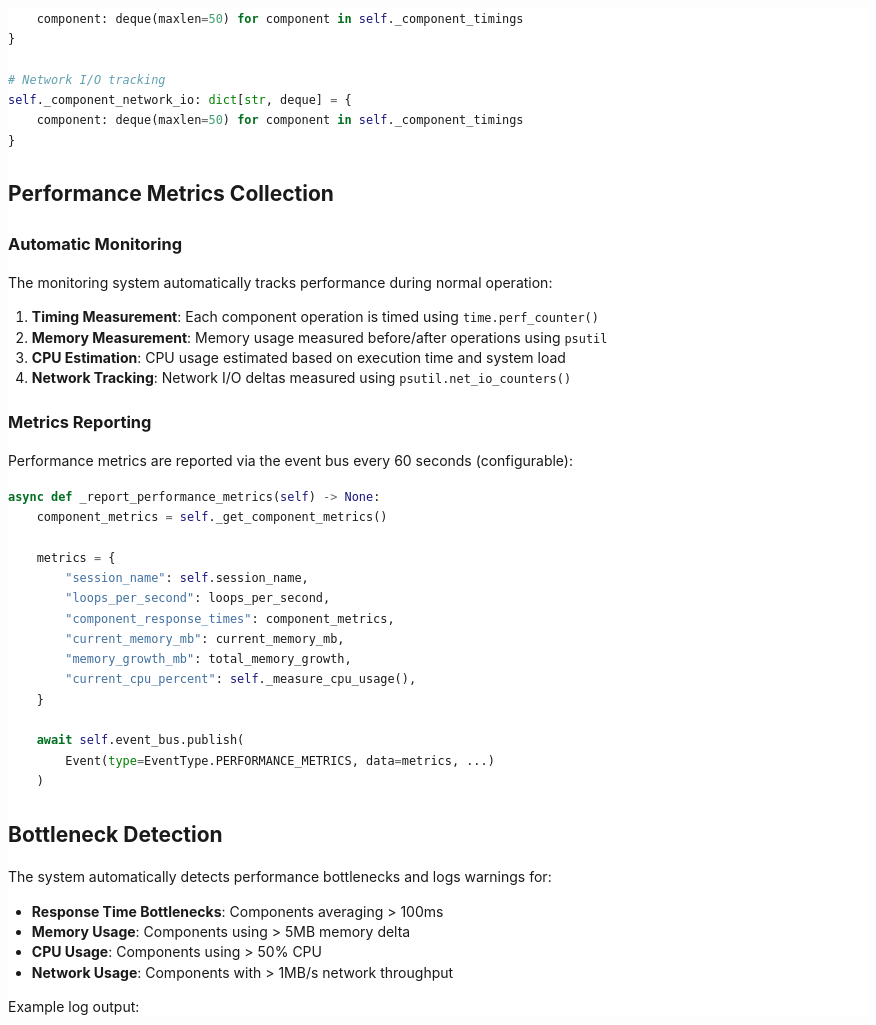 ```python
    component: deque(maxlen=50) for component in self._component_timings
}

# Network I/O tracking
self._component_network_io: dict[str, deque] = {
    component: deque(maxlen=50) for component in self._component_timings
}
```

## Performance Metrics Collection

### Automatic Monitoring

The monitoring system automatically tracks performance during normal operation:

1. **Timing Measurement**: Each component operation is timed using `time.perf_counter()`
1. **Memory Measurement**: Memory usage measured before/after operations using `psutil`
1. **CPU Estimation**: CPU usage estimated based on execution time and system load
1. **Network Tracking**: Network I/O deltas measured using `psutil.net_io_counters()`

### Metrics Reporting

Performance metrics are reported via the event bus every 60 seconds (configurable):

```python
async def _report_performance_metrics(self) -> None:
    component_metrics = self._get_component_metrics()
    
    metrics = {
        "session_name": self.session_name,
        "loops_per_second": loops_per_second,
        "component_response_times": component_metrics,
        "current_memory_mb": current_memory_mb,
        "memory_growth_mb": total_memory_growth,
        "current_cpu_percent": self._measure_cpu_usage(),
    }
    
    await self.event_bus.publish(
        Event(type=EventType.PERFORMANCE_METRICS, data=metrics, ...)
    )
```

## Bottleneck Detection

The system automatically detects performance bottlenecks and logs warnings for:

- **Response Time Bottlenecks**: Components averaging > 100ms
- **Memory Usage**: Components using > 5MB memory delta
- **CPU Usage**: Components using > 50% CPU
- **Network Usage**: Components with > 1MB/s network throughput

Example log output:
